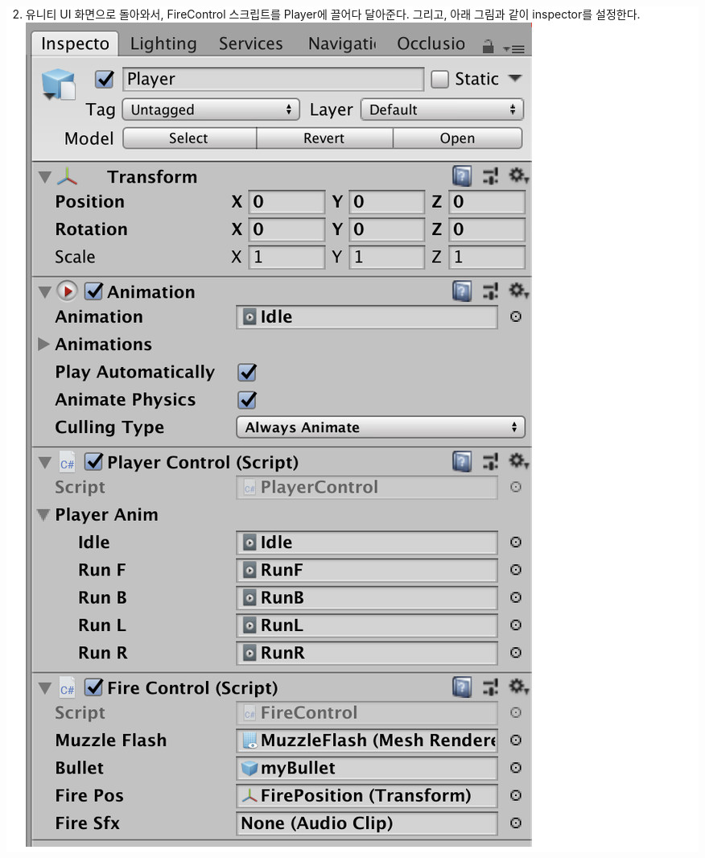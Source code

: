 2. 유니티 UI 화면으로 돌아와서, FireControl 스크립트를 Player에 끌어다 달아준다. 그리고, 아래 그림과 같이 inspector를 설정한다. ![this screenshot](../assets/img/unity/51.png)
